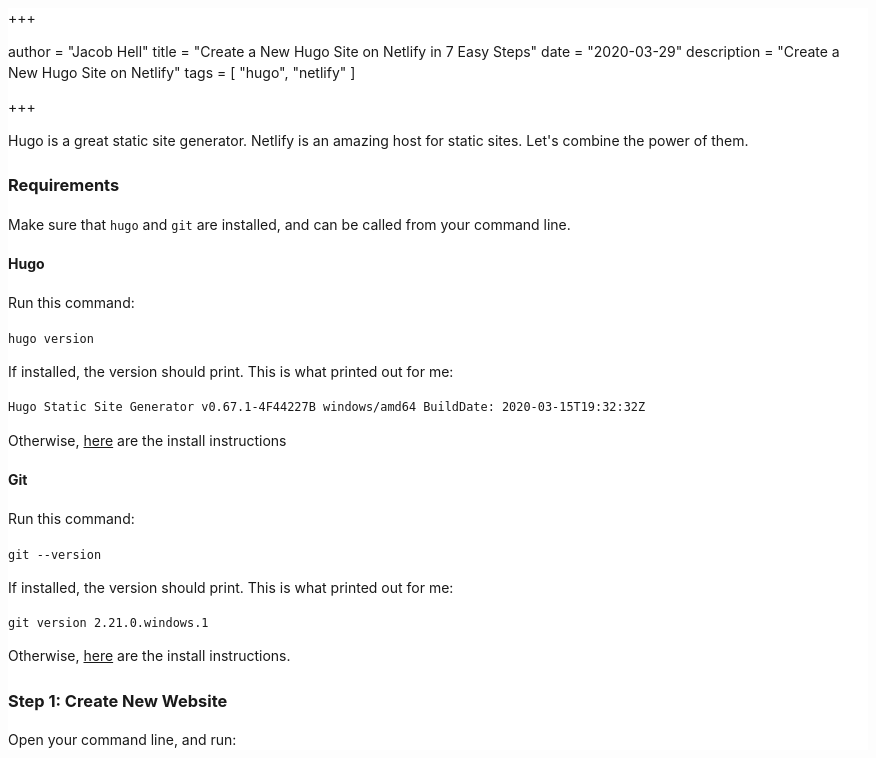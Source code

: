 +++

author = "Jacob Hell"
title = "Create a New Hugo Site on Netlify in 7 Easy Steps"
date = "2020-03-29"
description = "Create a New Hugo Site on Netlify"
tags = [
    "hugo",
    "netlify"
]

+++

Hugo is a great static site generator. Netlify is an amazing host for static sites. Let's combine the power of them. 



### Requirements

Make sure that `hugo` and `git` are installed, and can be called from your command line.

#### Hugo

Run this command:

```
hugo version
```

If installed, the version should print. This is what printed out for me:

```
Hugo Static Site Generator v0.67.1-4F44227B windows/amd64 BuildDate: 2020-03-15T19:32:32Z
```

Otherwise, [here](https://gohugo.io/getting-started/installing/) are the install instructions

#### Git

Run this command:

```
git --version
```

If installed, the version should print. This is what printed out for me:

```
git version 2.21.0.windows.1
```

Otherwise, [here](https://git-scm.com/book/en/v2/Getting-Started-Installing-Git) are the install instructions.



### Step 1: Create New Website

Open your command line, and run:
